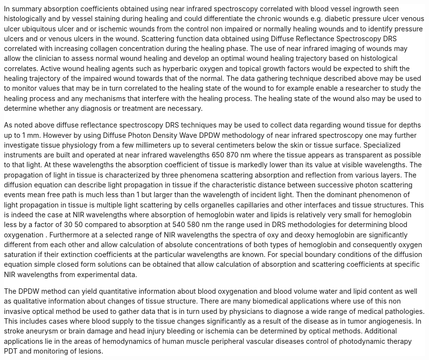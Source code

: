 In summary absorption coefficients obtained using near infrared spectroscopy correlated with blood vessel ingrowth seen histologically and by vessel staining during healing and could differentiate the chronic wounds e.g. diabetic pressure ulcer venous ulcer ubiquitous ulcer and or ischemic wounds from the control non impaired or normally healing wounds and to identify pressure ulcers and or venous ulcers in the wound. Scattering function data obtained using Diffuse Reflectance Spectroscopy DRS correlated with increasing collagen concentration during the healing phase. The use of near infrared imaging of wounds may allow the clinician to assess normal wound healing and develop an optimal wound healing trajectory based on histological correlates. Active wound healing agents such as hyperbaric oxygen and topical growth factors would be expected to shift the healing trajectory of the impaired wound towards that of the normal. The data gathering technique described above may be used to monitor values that may be in turn correlated to the healing state of the wound to for example enable a researcher to study the healing process and any mechanisms that interfere with the healing process. The healing state of the wound also may be used to determine whether any diagnosis or treatment are necessary.

As noted above diffuse reflectance spectroscopy DRS techniques may be used to collect data regarding wound tissue for depths up to 1 mm. However by using Diffuse Photon Density Wave DPDW methodology of near infrared spectroscopy one may further investigate tissue physiology from a few millimeters up to several centimeters below the skin or tissue surface. Specialized instruments are built and operated at near infrared wavelengths 650 870 nm where the tissue appears as transparent as possible to that light. At these wavelengths the absorption coefficient of tissue is markedly lower than its value at visible wavelengths. The propagation of light in tissue is characterized by three phenomena scattering absorption and reflection from various layers. The diffusion equation can describe light propagation in tissue if the characteristic distance between successive photon scattering events mean free path is much less than 1 but larger than the wavelength of incident light. Then the dominant phenomenon of light propagation in tissue is multiple light scattering by cells organelles capillaries and other interfaces and tissue structures. This is indeed the case at NIR wavelengths where absorption of hemoglobin water and lipids is relatively very small for hemoglobin less by a factor of 30 50 compared to absorption at 540 580 nm the range used in DRS methodologies for determining blood oxygenation . Furthermore at a selected range of NIR wavelengths the spectra of oxy and deoxy hemoglobin are significantly different from each other and allow calculation of absolute concentrations of both types of hemoglobin and consequently oxygen saturation if their extinction coefficients at the particular wavelengths are known. For special boundary conditions of the diffusion equation simple closed form solutions can be obtained that allow calculation of absorption and scattering coefficients at specific NIR wavelengths from experimental data.

The DPDW method can yield quantitative information about blood oxygenation and blood volume water and lipid content as well as qualitative information about changes of tissue structure. There are many biomedical applications where use of this non invasive optical method be used to gather data that is in turn used by physicians to diagnose a wide range of medical pathologies. This includes cases where blood supply to the tissue changes significantly as a result of the disease as in tumor angiogenesis. In stroke aneurysm or brain damage and head injury bleeding or ischemia can be determined by optical methods. Additional applications lie in the areas of hemodynamics of human muscle peripheral vascular diseases control of photodynamic therapy PDT and monitoring of lesions.

